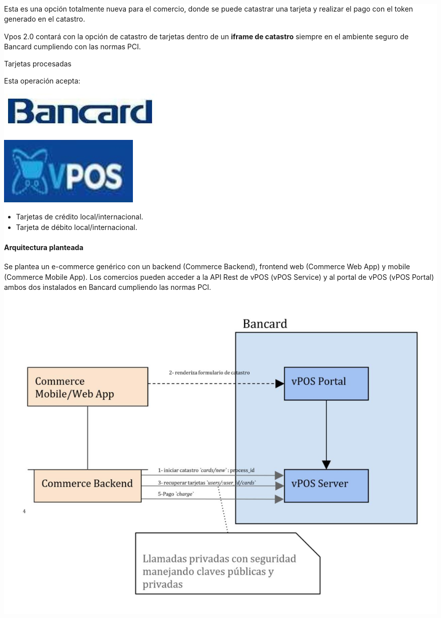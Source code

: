 Esta es una opción totalmente nueva para el comercio, donde se puede catastrar una tarjeta y realizar el pago con el token generado en el catastro.

Vpos 2.0 contará con la opción de catastro de tarjetas dentro de un **iframe de catastro** siempre en el ambiente seguro de Bancard cumpliendo con las normas PCI.

Tarjetas procesadas

Esta operación acepta:

![](_page_25_Picture_17.jpeg)

![](_page_26_Picture_0.jpeg)

- Tarjetas de crédito local/internacional.
- Tarjeta de débito local/internacional.

#### Arquitectura planteada

Se plantea un e-commerce genérico con un backend (Commerce Backend), frontend web (Commerce Web App) y mobile (Commerce Mobile App). Los comercios pueden acceder a la API Rest de vPOS (vPOS Service) y al portal de vPOS (vPOS Portal) ambos dos instalados en Bancard cumpliendo las normas PCI.

![](_page_26_Figure_5.jpeg)
